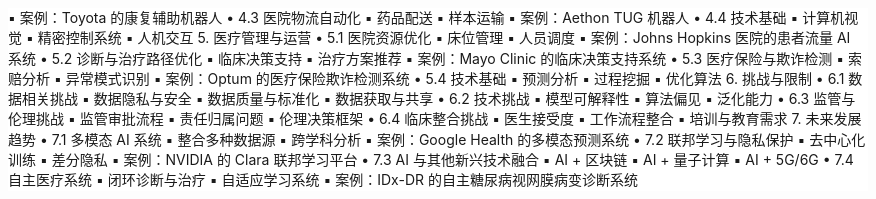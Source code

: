    ▪ 案例：Toyota 的康复辅助机器人
   • 4.3 医院物流自动化
   ▪ 药品配送
   ▪ 样本运输
   ▪ 案例：Aethon TUG 机器人
   • 4.4 技术基础
   ▪ 计算机视觉
   ▪ 精密控制系统
   ▪ 人机交互
5. 医疗管理与运营
   • 5.1 医院资源优化
   ▪ 床位管理
   ▪ 人员调度
   ▪ 案例：Johns Hopkins 医院的患者流量 AI 系统
   • 5.2 诊断与治疗路径优化
   ▪ 临床决策支持
   ▪ 治疗方案推荐
   ▪ 案例：Mayo Clinic 的临床决策支持系统
   • 5.3 医疗保险与欺诈检测
   ▪ 索赔分析
   ▪ 异常模式识别
   ▪ 案例：Optum 的医疗保险欺诈检测系统
   • 5.4 技术基础
   ▪ 预测分析
   ▪ 过程挖掘
   ▪ 优化算法
6. 挑战与限制
   • 6.1 数据相关挑战
   ▪ 数据隐私与安全
   ▪ 数据质量与标准化
   ▪ 数据获取与共享
   • 6.2 技术挑战
   ▪ 模型可解释性
   ▪ 算法偏见
   ▪ 泛化能力
   • 6.3 监管与伦理挑战
   ▪ 监管审批流程
   ▪ 责任归属问题
   ▪ 伦理决策框架
   • 6.4 临床整合挑战
   ▪ 医生接受度
   ▪ 工作流程整合
   ▪ 培训与教育需求
7. 未来发展趋势
   • 7.1 多模态 AI 系统
   ▪ 整合多种数据源
   ▪ 跨学科分析
   ▪ 案例：Google Health 的多模态预测系统
   • 7.2 联邦学习与隐私保护
   ▪ 去中心化训练
   ▪ 差分隐私
   ▪ 案例：NVIDIA 的 Clara 联邦学习平台
   • 7.3 AI 与其他新兴技术融合
   ▪ AI + 区块链
   ▪ AI + 量子计算
   ▪ AI + 5G/6G
   • 7.4 自主医疗系统
   ▪ 闭环诊断与治疗
   ▪ 自适应学习系统
   ▪ 案例：IDx-DR 的自主糖尿病视网膜病变诊断系统
